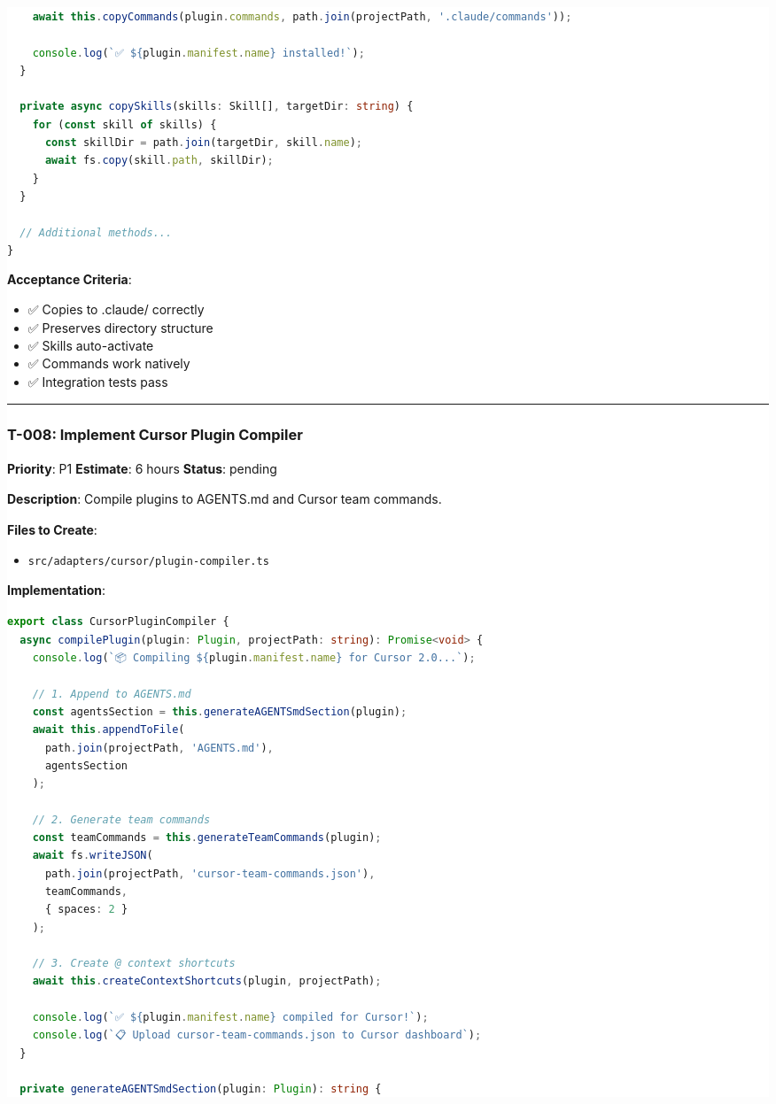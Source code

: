 ```typescript
    await this.copyCommands(plugin.commands, path.join(projectPath, '.claude/commands'));

    console.log(`✅ ${plugin.manifest.name} installed!`);
  }

  private async copySkills(skills: Skill[], targetDir: string) {
    for (const skill of skills) {
      const skillDir = path.join(targetDir, skill.name);
      await fs.copy(skill.path, skillDir);
    }
  }

  // Additional methods...
}
```

**Acceptance Criteria**:
- ✅ Copies to .claude/ correctly
- ✅ Preserves directory structure
- ✅ Skills auto-activate
- ✅ Commands work natively
- ✅ Integration tests pass

---

### T-008: Implement Cursor Plugin Compiler
**Priority**: P1
**Estimate**: 6 hours
**Status**: pending

**Description**:
Compile plugins to AGENTS.md and Cursor team commands.

**Files to Create**:
- `src/adapters/cursor/plugin-compiler.ts`

**Implementation**:
```typescript
export class CursorPluginCompiler {
  async compilePlugin(plugin: Plugin, projectPath: string): Promise<void> {
    console.log(`📦 Compiling ${plugin.manifest.name} for Cursor 2.0...`);

    // 1. Append to AGENTS.md
    const agentsSection = this.generateAGENTSmdSection(plugin);
    await this.appendToFile(
      path.join(projectPath, 'AGENTS.md'),
      agentsSection
    );

    // 2. Generate team commands
    const teamCommands = this.generateTeamCommands(plugin);
    await fs.writeJSON(
      path.join(projectPath, 'cursor-team-commands.json'),
      teamCommands,
      { spaces: 2 }
    );

    // 3. Create @ context shortcuts
    await this.createContextShortcuts(plugin, projectPath);

    console.log(`✅ ${plugin.manifest.name} compiled for Cursor!`);
    console.log(`📋 Upload cursor-team-commands.json to Cursor dashboard`);
  }

  private generateAGENTSmdSection(plugin: Plugin): string {
```